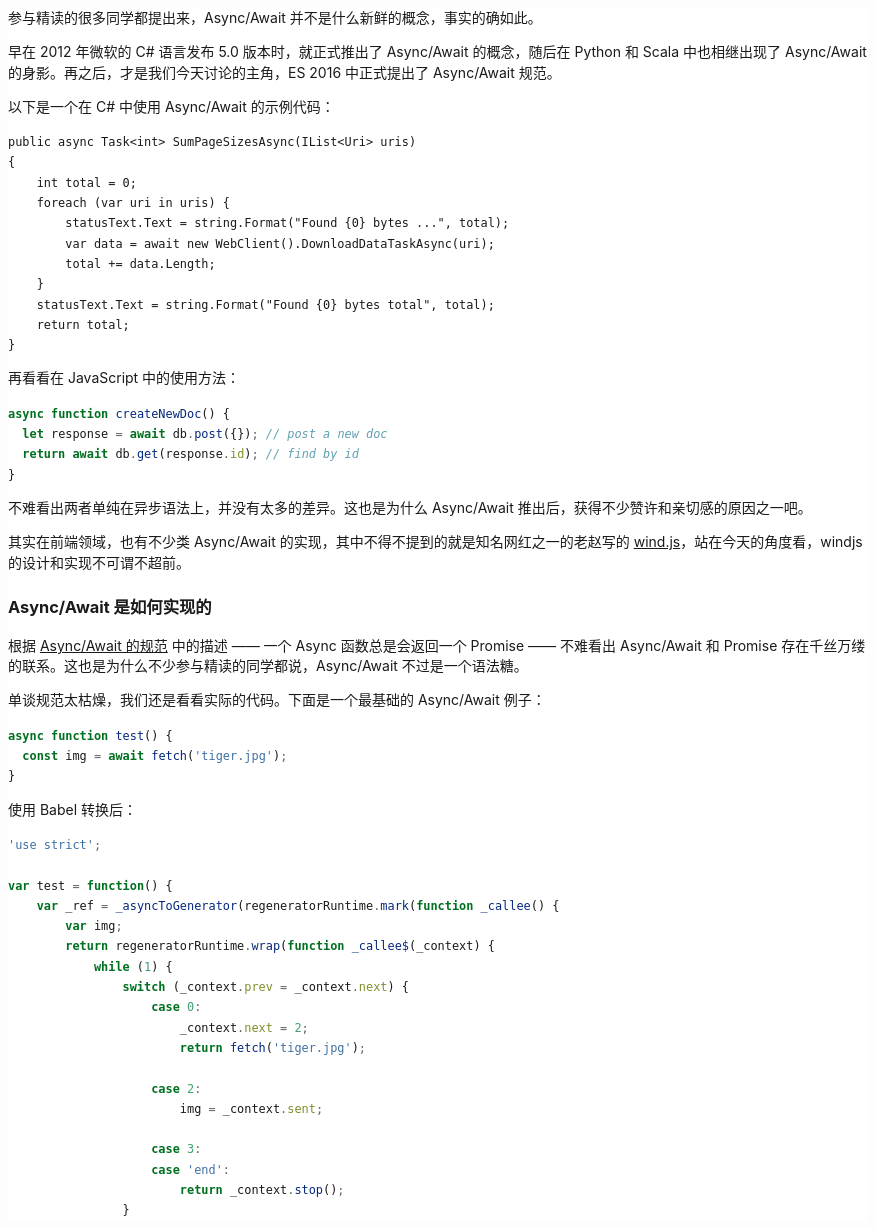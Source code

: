 参与精读的很多同学都提出来，Async/Await 并不是什么新鲜的概念，事实的确如此。

早在 2012 年微软的 C# 语言发布 5.0 版本时，就正式推出了 Async/Await 的概念，随后在 Python 和 Scala 中也相继出现了 Async/Await 的身影。再之后，才是我们今天讨论的主角，ES 2016 中正式提出了 Async/Await 规范。

以下是一个在 C# 中使用 Async/Await 的示例代码：

```c-sharp
public async Task<int> SumPageSizesAsync(IList<Uri> uris)
{
    int total = 0;
    foreach (var uri in uris) {
        statusText.Text = string.Format("Found {0} bytes ...", total);
        var data = await new WebClient().DownloadDataTaskAsync(uri);
        total += data.Length;
    }
    statusText.Text = string.Format("Found {0} bytes total", total);
    return total;
}
```

再看看在 JavaScript 中的使用方法：

```javascript
async function createNewDoc() {
  let response = await db.post({}); // post a new doc
  return await db.get(response.id); // find by id
}
```

不难看出两者单纯在异步语法上，并没有太多的差异。这也是为什么 Async/Await 推出后，获得不少赞许和亲切感的原因之一吧。

其实在前端领域，也有不少类 Async/Await 的实现，其中不得不提到的就是知名网红之一的老赵写的 [wind.js](https://github.com/JeffreyZhao/wind)，站在今天的角度看，windjs 的设计和实现不可谓不超前。

### Async/Await 是如何实现的

根据 [Async/Await 的规范](https://tc39.github.io/ecmascript-asyncawait/) 中的描述 —— 一个 Async 函数总是会返回一个 Promise —— 不难看出 Async/Await 和 Promise 存在千丝万缕的联系。这也是为什么不少参与精读的同学都说，Async/Await 不过是一个语法糖。

单谈规范太枯燥，我们还是看看实际的代码。下面是一个最基础的 Async/Await 例子：

```javascript
async function test() {
  const img = await fetch('tiger.jpg');
}
```

使用 Babel 转换后：

```javascript
'use strict';

var test = function() {
    var _ref = _asyncToGenerator(regeneratorRuntime.mark(function _callee() {
        var img;
        return regeneratorRuntime.wrap(function _callee$(_context) {
            while (1) {
                switch (_context.prev = _context.next) {
                    case 0:
                        _context.next = 2;
                        return fetch('tiger.jpg');

                    case 2:
                        img = _context.sent;

                    case 3:
                    case 'end':
                        return _context.stop();
                }
```